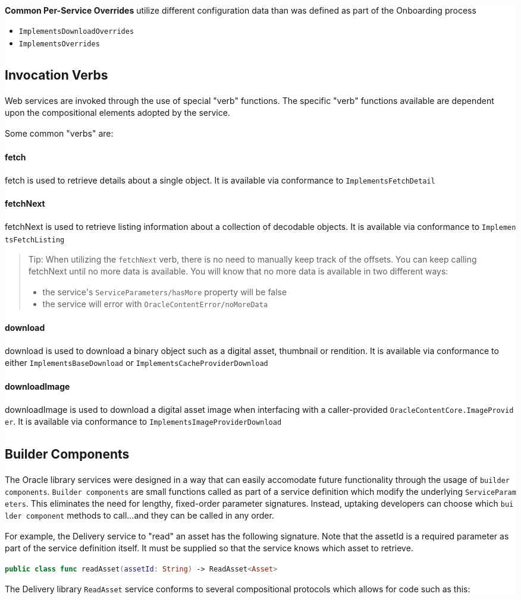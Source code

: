 **Common Per-Service Overrides** utilize different configuration data than was defined as part of the Onboarding process
- ``ImplementsDownloadOverrides``
- ``ImplementsOverrides``


## Invocation Verbs 
Web services are invoked through the use of special "verb" functions. The specific "verb" functions available are dependent upon the compositional elements adopted by the service.

Some common "verbs" are: 

#### fetch
fetch is used to retrieve details about a single object. It is available via conformance to ``ImplementsFetchDetail``

#### fetchNext 
fetchNext is used to retrieve listing information about a collection of decodable objects. It is available via conformance to ``ImplementsFetchListing``

> Tip: When utilizing the `fetchNext` verb, there is no need to manually keep track of the offsets. You can keep calling fetchNext until no more data is available. You will know that no more data is available in two different ways: 
>
>- the service's ``ServiceParameters/hasMore`` property will be false 
>- the service will error with ``OracleContentError/noMoreData``

#### download 
download is used to download a binary object such as a digital asset, thumbnail or rendition. It is available via conformance to either ``ImplementsBaseDownload`` or ``ImplementsCacheProviderDownload``

#### downloadImage 
downloadImage is used to download a digital asset image when interfacing with a caller-provided `OracleContentCore.ImageProvider`. It is available via conformance to ``ImplementsImageProviderDownload``

## Builder Components 
The Oracle library services were designed in a way that can easily accomodate future functionality through the usage of `builder components`. `Builder components` are small functions called as part of a service definition which modify the underlying `ServiceParameters`. This eliminates the need for lengthy, fixed-order parameter signatures. Instead, uptaking developers can choose which `builder component` methods to call...and they can be called in any order.

For example, the Delivery service to "read" an asset has the following signature. Note that the assetId is a required parameter as part of the service definition itself. It must be supplied so that the service knows which asset to retrieve.

```swift 
public class func readAsset(assetId: String) -> ReadAsset<Asset> 
```

The Delivery library `ReadAsset` service conforms to several compositional protocols which allows for code such as this:
